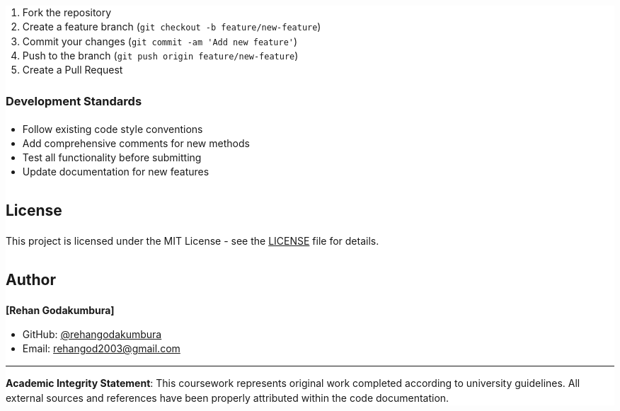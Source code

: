 1. Fork the repository
2. Create a feature branch (`git checkout -b feature/new-feature`)
3. Commit your changes (`git commit -am 'Add new feature'`)
4. Push to the branch (`git push origin feature/new-feature`)
5. Create a Pull Request

### Development Standards
- Follow existing code style conventions
- Add comprehensive comments for new methods
- Test all functionality before submitting
- Update documentation for new features

## License

This project is licensed under the MIT License - see the [LICENSE](LICENSE) file for details.

## Author

**[Rehan Godakumbura]**
- GitHub: [@rehangodakumbura](https://github.com/rehangodakumbura)
- Email: rehangod2003@gmail.com

---

**Academic Integrity Statement**: This coursework represents original work completed according to university guidelines. All external sources and references have been properly attributed within the code documentation.

